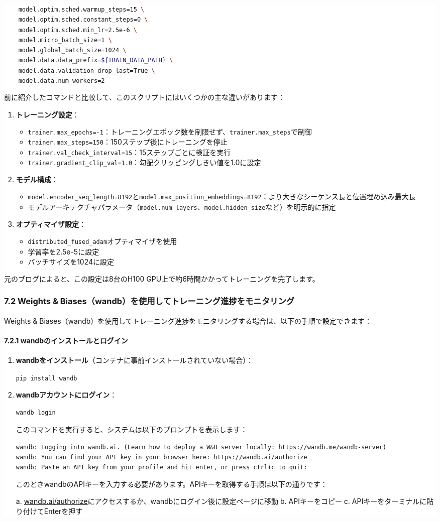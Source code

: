 ```bash
    model.optim.sched.warmup_steps=15 \
    model.optim.sched.constant_steps=0 \
    model.optim.sched.min_lr=2.5e-6 \
    model.micro_batch_size=1 \
    model.global_batch_size=1024 \
    model.data.data_prefix=${TRAIN_DATA_PATH} \
    model.data.validation_drop_last=True \
    model.data.num_workers=2
```

前に紹介したコマンドと比較して、このスクリプトにはいくつかの主な違いがあります：

1. **トレーニング設定**：
   - `trainer.max_epochs=-1`：トレーニングエポック数を制限せず、`trainer.max_steps`で制御
   - `trainer.max_steps=150`：150ステップ後にトレーニングを停止
   - `trainer.val_check_interval=15`：15ステップごとに検証を実行
   - `trainer.gradient_clip_val=1.0`：勾配クリッピングしきい値を1.0に設定

2. **モデル構成**：
   - `model.encoder_seq_length=8192`と`model.max_position_embeddings=8192`：より大きなシーケンス長と位置埋め込み最大長
   - モデルアーキテクチャパラメータ（`model.num_layers`、`model.hidden_size`など）を明示的に指定

3. **オプティマイザ設定**：
   - `distributed_fused_adam`オプティマイザを使用
   - 学習率を2.5e-5に設定
   - バッチサイズを1024に設定

元のブログによると、この設定は8台のH100 GPU上で約6時間かかってトレーニングを完了します。

### 7.2 Weights & Biases（wandb）を使用してトレーニング進捗をモニタリング

Weights & Biases（wandb）を使用してトレーニング進捗をモニタリングする場合は、以下の手順で設定できます：

#### 7.2.1 wandbのインストールとログイン

1. **wandbをインストール**（コンテナに事前インストールされていない場合）：
   ```bash
   pip install wandb
   ```

2. **wandbアカウントにログイン**：
   ```bash
   wandb login
   ```
   
   このコマンドを実行すると、システムは以下のプロンプトを表示します：
   ```
   wandb: Logging into wandb.ai. (Learn how to deploy a W&B server locally: https://wandb.me/wandb-server)
   wandb: You can find your API key in your browser here: https://wandb.ai/authorize
   wandb: Paste an API key from your profile and hit enter, or press ctrl+c to quit:
   ```
   
   このときwandbのAPIキーを入力する必要があります。APIキーを取得する手順は以下の通りです：
   
   a. [wandb.ai/authorize](https://wandb.ai/authorize)にアクセスするか、wandbにログイン後に設定ページに移動
   b. APIキーをコピー
   c. APIキーをターミナルに貼り付けてEnterを押す
   